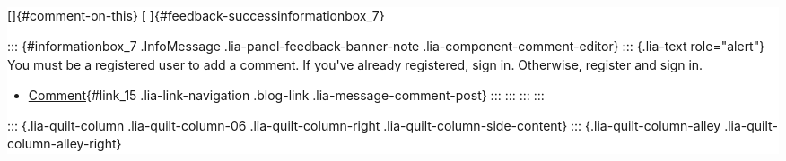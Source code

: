 []{#comment-on-this} [ ]{#feedback-successinformationbox_7}

::: {#informationbox_7 .InfoMessage .lia-panel-feedback-banner-note .lia-component-comment-editor}
::: {.lia-text role="alert"}
You must be a registered user to add a comment. If you\'ve already
registered, sign in. Otherwise, register and sign in.

-   [Comment](/plugins/common/feature/oauth2sso/sso_login_redirect?lang=en&redirectreason=permissiondenied&referer=https%3A%2F%2Ftechcommunity.microsoft.com%2Ft5%2Fmicrosoft-365-pnp-blog%2Fcli-for-microsoft-365-v3-7%2Fba-p%2F2216365%23comment-on-this){#link_15
    .lia-link-navigation .blog-link .lia-message-comment-post}
:::
:::
:::
:::

::: {.lia-quilt-column .lia-quilt-column-06 .lia-quilt-column-right .lia-quilt-column-side-content}
::: {.lia-quilt-column-alley .lia-quilt-column-alley-right}
